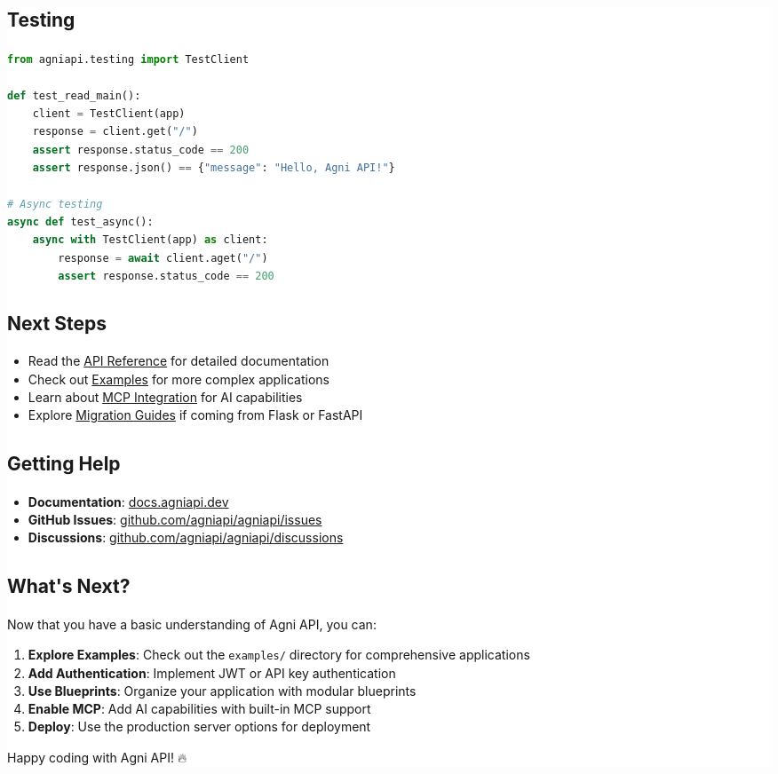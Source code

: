 ## Testing

```python
from agniapi.testing import TestClient

def test_read_main():
    client = TestClient(app)
    response = client.get("/")
    assert response.status_code == 200
    assert response.json() == {"message": "Hello, Agni API!"}

# Async testing
async def test_async():
    async with TestClient(app) as client:
        response = await client.aget("/")
        assert response.status_code == 200
```

## Next Steps

- Read the [API Reference](api-reference.md) for detailed documentation
- Check out [Examples](../examples/) for more complex applications
- Learn about [MCP Integration](mcp-integration.md) for AI capabilities
- Explore [Migration Guides](migration.md) if coming from Flask or FastAPI

## Getting Help

- **Documentation**: [docs.agniapi.dev](https://docs.agniapi.dev)
- **GitHub Issues**: [github.com/agniapi/agniapi/issues](https://github.com/agniapi/agniapi/issues)
- **Discussions**: [github.com/agniapi/agniapi/discussions](https://github.com/agniapi/agniapi/discussions)

## What's Next?

Now that you have a basic understanding of Agni API, you can:

1. **Explore Examples**: Check out the `examples/` directory for comprehensive applications
2. **Add Authentication**: Implement JWT or API key authentication
3. **Use Blueprints**: Organize your application with modular blueprints
4. **Enable MCP**: Add AI capabilities with built-in MCP support
5. **Deploy**: Use the production server options for deployment

Happy coding with Agni API! 🔥
